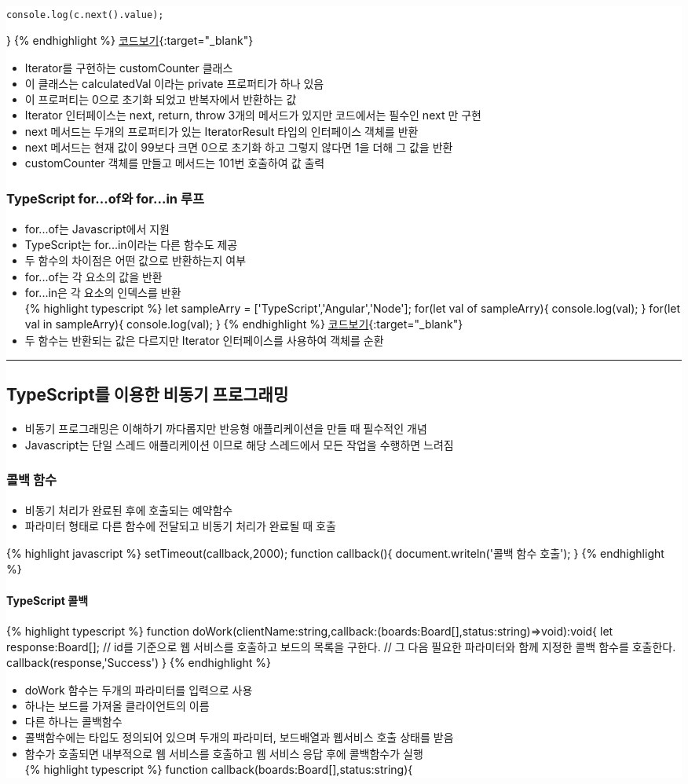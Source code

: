 	console.log(c.next().value);
}
{% endhighlight %}
[코드보기](https://codepen.io/nemohoon/pen/vPVmvJ){:target="_blank"}  
- Iterator를 구현하는 customCounter 클래스  
- 이 클래스는 calculatedVal 이라는 private 프로퍼티가 하나 있음
- 이 프로퍼티는 0으로 초기화 되었고 반복자에서 반환하는 값
- Iterator 인터페이스는 next, return, throw 3개의 메서드가 있지만 코드에서는 필수인 next 만 구현  
- next 메서드는 두개의 프로퍼티가 있는 IteratorResult 타입의 인터페이스 객체를 반환
- next 메서드는 현재 값이 99보다 크면 0으로 초기화 하고 그렇지 않다면 1을 더해 그 값을 반환  
- customCounter 객체를 만들고 메서드는 101번 호출하여 값 출력  

### TypeScript for...of와 for...in 루프  
- for...of는 Javascript에서 지원  
- TypeScript는 for...in이라는 다른 함수도 제공  
- 두 함수의 차이점은 어떤 값으로 반환하는지 여부  
- for...of는 각 요소의 값을 반환  
- for...in은 각 요소의 인덱스를 반환  
{% highlight typescript %}
let sampleArry = ['TypeScript','Angular','Node'];
for(let val of sampleArry){
	console.log(val);
}
for(let val in sampleArry){
	console.log(val);
}
{% endhighlight %}
[코드보기](https://codepen.io/nemohoon/pen/NJOgvZ){:target="_blank"}  
- 두 함수는 반환되는 값은 다르지만 Iterator 인터페이스를 사용하여 객체를 순환  

---

## TypeScript를 이용한 비동기 프로그래밍  
- 비동기 프로그래밍은 이해하기 까다롭지만 반응형 애플리케이션을 만들 때 필수적인 개념  
- Javascript는 단일 스레드 애플리케이션 이므로 해당 스레드에서 모든 작업을 수행하면 느려짐  

### 콜백 함수  
- 비동기 처리가 완료된 후에 호출되는 예약함수  
- 파라미터 형태로 다른 함수에 전달되고 비동기 처리가 완료될 때 호출  

{% highlight javascript %}
setTimeout(callback,2000);
function callback(){
	document.writeln('콜백 함수 호출');
}
{% endhighlight %}

#### TypeScript 콜백  
{% highlight typescript %}
function doWork(clientName:string,callback:(boards:Board[],status:string)=>void):void{
	let response:Board[];
	// id를 기준으로 웹 서비스를 호출하고 보드의 목록을 구한다.
	// 그 다음 필요한 파라미터와 함께 지정한 콜백 함수를 호출한다.
	callback(response,'Success')
}
{% endhighlight %}
- doWork 함수는 두개의 파라미터를 입력으로 사용  
- 하나는 보드를 가져올 클라이언트의 이름  
- 다른 하나는 콜백함수  
- 콜백함수에는 타입도 정의되어 있으며 두개의 파라미터, 보드배열과 웹서비스 호출 상태를 받음  
- 함수가 호출되면 내부적으로 웹 서비스를 호출하고 웹 서비스 응답 후에 콜백함수가 실행  
{% highlight typescript %}
function callback(boards:Board[],status:string){